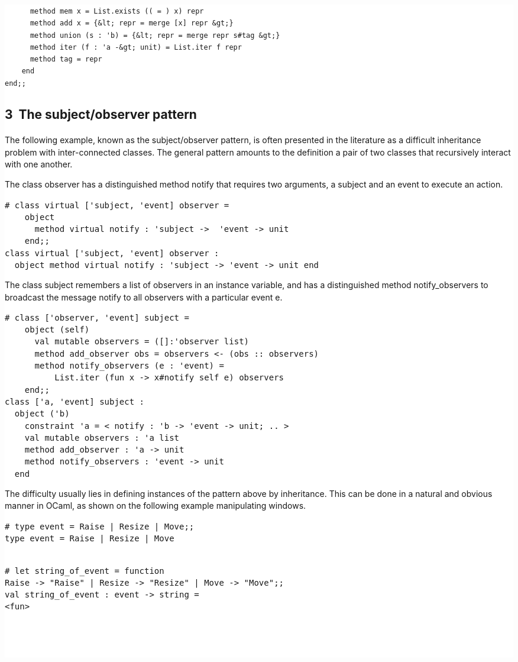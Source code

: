           method mem x = List.exists (( = ) x) repr
          method add x = {&lt; repr = merge [x] repr &gt;}
          method union (s : 'b) = {&lt; repr = merge repr s#tag &gt;}
          method iter (f : 'a -&gt; unit) = List.iter f repr
          method tag = repr
        end
    end;;
</span></span></pre>
<h2 class="section" id="sec57">3&nbsp;&nbsp;The subject/observer pattern</h2>
<p>

<a id="ss:subject-observer"></a></p><p>The following example, known as the subject/observer pattern, is often
presented in the literature as a difficult inheritance problem with
inter-connected classes.
The general pattern amounts to the definition a pair of two
classes that recursively interact with one another.</p><p>The class <span class="c006">observer</span> has a distinguished method <span class="c006">notify</span> that requires
two arguments, a subject and an event to execute an action.
</p><pre><span class="c003">#<span class="c002"> class virtual ['subject, 'event] observer =
    object
      method virtual notify : 'subject -&gt;  'event -&gt; unit
    end;;
<span class="c005">class virtual ['subject, 'event] observer :
  object method virtual notify : 'subject -&gt; 'event -&gt; unit end
</span></span></span></pre><p>
The class <span class="c006">subject</span> remembers a list of observers in an instance variable,
and has a distinguished method <span class="c006">notify_observers</span> to broadcast the message
<span class="c006">notify</span> to all observers with a particular event <span class="c006">e</span>.
</p><pre><span class="c003">#<span class="c002"> class ['observer, 'event] subject =
    object (self)
      val mutable observers = ([]:'observer list)
      method add_observer obs = observers &lt;- (obs :: observers)
      method notify_observers (e : 'event) =
          List.iter (fun x -&gt; x#notify self e) observers
    end;;
<span class="c005">class ['a, 'event] subject :
  object ('b)
    constraint 'a = &lt; notify : 'b -&gt; 'event -&gt; unit; .. &gt;
    val mutable observers : 'a list
    method add_observer : 'a -&gt; unit
    method notify_observers : 'event -&gt; unit
  end
</span></span></span></pre><p>
The difficulty usually lies in defining instances of the pattern above
by inheritance. This can be done in a natural and obvious manner in
OCaml, as shown on the following example manipulating windows.
</p><pre><span class="c003">#</span><span class="c002"> type event = Raise | Resize | Move;;
<span class="c005">type event = Raise | Resize | Move

</span><span class="c003">#</span> let string_of_event = function
      Raise -&gt; "Raise" | Resize -&gt; "Resize" | Move -&gt; "Move";;
<span class="c005">val string_of_event : event -&gt; string = &lt;fun&gt;
